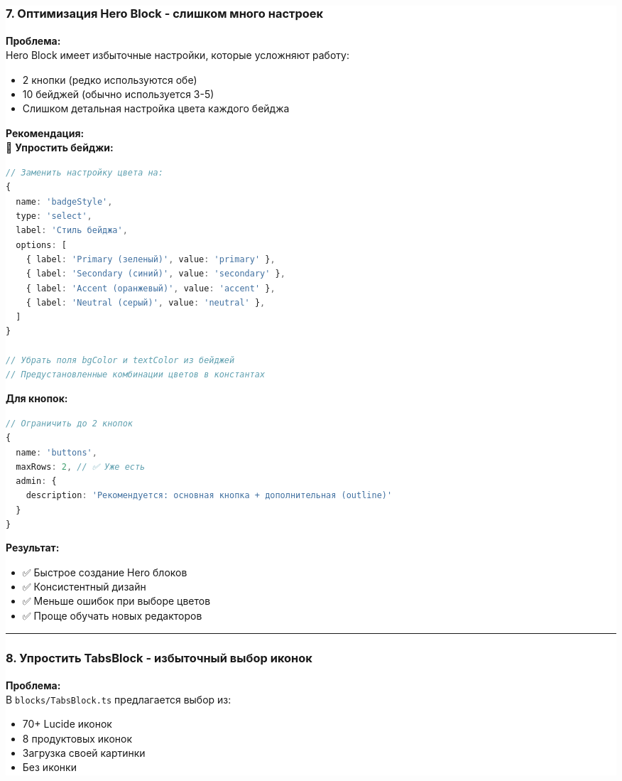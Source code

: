 ### 7. Оптимизация Hero Block - слишком много настроек

**Проблема:**  
Hero Block имеет избыточные настройки, которые усложняют работу:
- 2 кнопки (редко используются обе)
- 10 бейджей (обычно используется 3-5)
- Слишком детальная настройка цвета каждого бейджа

**Рекомендация:**  
🔧 **Упростить бейджи:**

```typescript
// Заменить настройку цвета на:
{
  name: 'badgeStyle',
  type: 'select',
  label: 'Стиль бейджа',
  options: [
    { label: 'Primary (зеленый)', value: 'primary' },
    { label: 'Secondary (синий)', value: 'secondary' },
    { label: 'Accent (оранжевый)', value: 'accent' },
    { label: 'Neutral (серый)', value: 'neutral' },
  ]
}

// Убрать поля bgColor и textColor из бейджей
// Предустановленные комбинации цветов в константах
```

**Для кнопок:**

```typescript
// Ограничить до 2 кнопок
{
  name: 'buttons',
  maxRows: 2, // ✅ Уже есть
  admin: {
    description: 'Рекомендуется: основная кнопка + дополнительная (outline)'
  }
}
```

**Результат:**
- ✅ Быстрое создание Hero блоков
- ✅ Консистентный дизайн
- ✅ Меньше ошибок при выборе цветов
- ✅ Проще обучать новых редакторов

---

### 8. Упростить TabsBlock - избыточный выбор иконок

**Проблема:**  
В `blocks/TabsBlock.ts` предлагается выбор из:
- 70+ Lucide иконок
- 8 продуктовых иконок
- Загрузка своей картинки
- Без иконки
